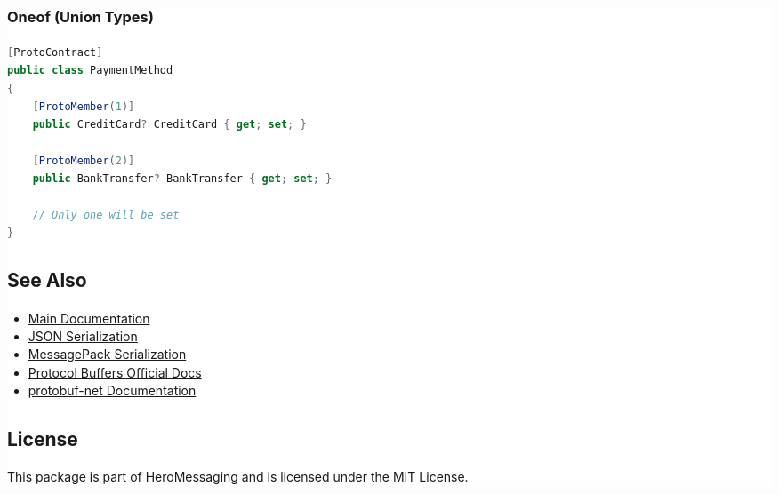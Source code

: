 ### Oneof (Union Types)

```csharp
[ProtoContract]
public class PaymentMethod
{
    [ProtoMember(1)]
    public CreditCard? CreditCard { get; set; }

    [ProtoMember(2)]
    public BankTransfer? BankTransfer { get; set; }

    // Only one will be set
}
```

## See Also

- [Main Documentation](../../README.md)
- [JSON Serialization](../HeroMessaging.Serialization.Json/README.md)
- [MessagePack Serialization](../HeroMessaging.Serialization.MessagePack/README.md)
- [Protocol Buffers Official Docs](https://protobuf.dev/)
- [protobuf-net Documentation](https://protobuf-net.github.io/protobuf-net/)

## License

This package is part of HeroMessaging and is licensed under the MIT License.
